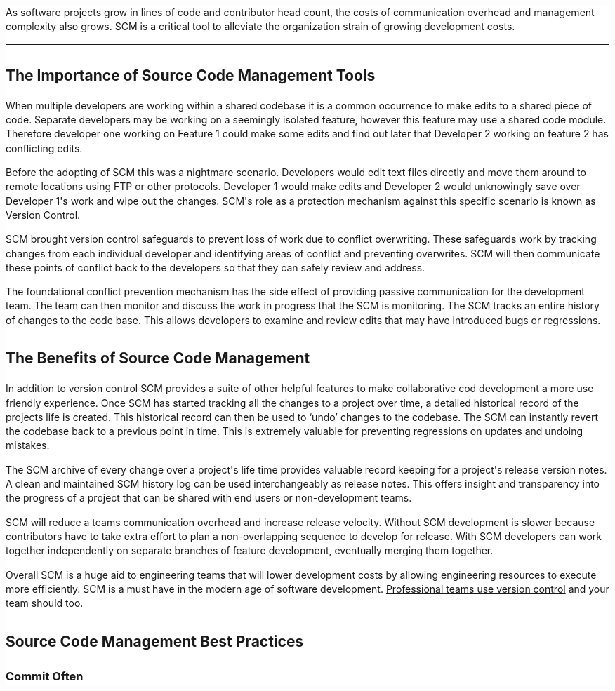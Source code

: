 As software projects grow in lines of code and contributor head count, the costs of communication overhead and management complexity also grows. SCM is a critical tool to alleviate the organization strain of growing development costs.

---
## The Importance of Source Code Management Tools

When multiple developers are working within a shared codebase it is a common occurrence to make edits to a shared piece of code. Separate developers may be working on a seemingly isolated feature, however this feature may use a shared code module. Therefore developer one working on Feature 1 could make some edits and find out later that Developer 2 working on feature 2 has conflicting edits.

Before the adopting of SCM this was a nightmare scenario. Developers would edit text files directly and move them around to remote locations using FTP or other protocols. Developer 1 would make edits and Developer 2 would unknowingly save over Developer 1's work and wipe out the changes. SCM's role as a protection mechanism against this specific scenario is known as [Version Control](https://www.atlassian.com/git/tutorials/what-is-version-control).

SCM brought version control safeguards to prevent loss of work due to conflict overwriting. These safeguards work by tracking changes from each individual developer and identifying areas of conflict and preventing overwrites. SCM will then communicate these points of conflict back to the developers so that they can safely review and address.

The foundational conflict prevention mechanism has the side effect of providing passive communication for the development team. The team can then monitor and discuss the work in progress that the SCM is monitoring. The SCM tracks an entire history of changes to the code base. This allows developers to examine and review edits that may have introduced bugs or regressions.
## The Benefits of Source Code Management

In addition to version control SCM provides a suite of other helpful features to make collaborative cod development a more use friendly experience. Once SCM has started tracking all the changes to a project over time, a detailed historical record of the projects life is created. This historical record can then be used to [‘undo’ changes](https://www.atlassian.com/git/tutorials/undoing-changes) to the codebase. The SCM can instantly revert the codebase back to a previous point in time. This is extremely valuable for preventing regressions on updates and undoing mistakes.

The SCM archive of every change over a project's life time provides valuable record keeping for a project's release version notes. A clean and maintained SCM history log can be used interchangeably as release notes. This offers insight and transparency into the progress of a project that can be shared with end users or non-development teams. 

SCM will reduce a teams communication overhead and increase release velocity. Without SCM development is slower because contributors have to take extra effort to plan a non-overlapping sequence to develop for release. With SCM developers can work together independently on separate branches of feature development, eventually merging them together. 

Overall SCM is a huge aid to engineering teams that will lower development costs by allowing engineering resources to execute more efficiently. SCM is a must have in the modern age of software development. [Professional teams use version control](https://bitbucket.org/product/version-control-software) and your team should too.
## Source Code Management Best Practices
### Commit Often
